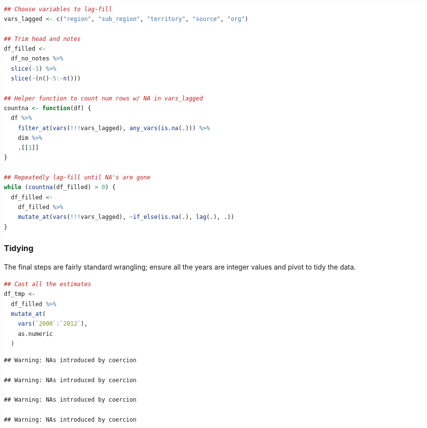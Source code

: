 ``` r
## Choose variables to lag-fill
vars_lagged <- c("region", "sub_region", "territory", "source", "org")

## Trim head and notes
df_filled <-
  df_no_notes %>%
  slice(-1) %>%
  slice(-(n()-5:-n()))

## Helper function to count num rows w/ NA in vars_lagged
countna <- function(df) {
  df %>%
    filter_at(vars(!!!vars_lagged), any_vars(is.na(.))) %>%
    dim %>%
    .[[1]]
}

## Repeatedly lag-fill until NA's are gone
while (countna(df_filled) > 0) {
  df_filled <-
    df_filled %>%
    mutate_at(vars(!!!vars_lagged), ~if_else(is.na(.), lag(.), .))
}
```

### Tidying



The final steps are fairly standard wrangling; ensure all the years are
integer values and pivot to tidy the data.

``` r
## Cast all the estimates
df_tmp <-
  df_filled %>%
  mutate_at(
    vars(`2000`:`2012`),
    as.numeric
  )
```

    ## Warning: NAs introduced by coercion
    
    ## Warning: NAs introduced by coercion
    
    ## Warning: NAs introduced by coercion
    
    ## Warning: NAs introduced by coercion
